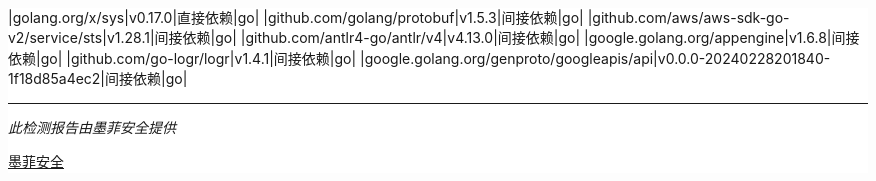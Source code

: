 |golang.org/x/sys|v0.17.0|直接依赖|go|
|github.com/golang/protobuf|v1.5.3|间接依赖|go|
|github.com/aws/aws-sdk-go-v2/service/sts|v1.28.1|间接依赖|go|
|github.com/antlr4-go/antlr/v4|v4.13.0|间接依赖|go|
|google.golang.org/appengine|v1.6.8|间接依赖|go|
|github.com/go-logr/logr|v1.4.1|间接依赖|go|
|google.golang.org/genproto/googleapis/api|v0.0.0-20240228201840-1f18d85a4ec2|间接依赖|go|


------

*此检测报告由墨菲安全提供*

[墨菲安全](www.murphysec.com)